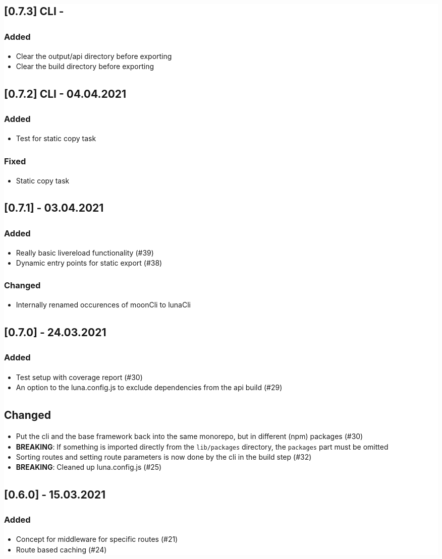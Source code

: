 ## [0.7.3] CLI -

### Added

-   Clear the output/api directory before exporting
-   Clear the build directory before exporting

## [0.7.2] CLI - 04.04.2021

### Added

-   Test for static copy task

### Fixed

-   Static copy task

## [0.7.1] - 03.04.2021

### Added

-   Really basic livereload functionality (#39)
-   Dynamic entry points for static export (#38)

### Changed

-   Internally renamed occurences of moonCli to lunaCli

## [0.7.0] - 24.03.2021

### Added

-   Test setup with coverage report (#30)
-   An option to the luna.config.js to exclude dependencies from the api build (#29)

## Changed

-   Put the cli and the base framework back into the same monorepo, but in different (npm) packages (#30)
-   **BREAKING**: If something is imported directly from the `lib/packages` directory, the `packages` part must be omitted
-   Sorting routes and setting route parameters is now done by the cli in the build step (#32)
-   **BREAKING**: Cleaned up luna.config.js (#25)

## [0.6.0] - 15.03.2021

### Added

-   Concept for middleware for specific routes (#21)
-   Route based caching (#24)
